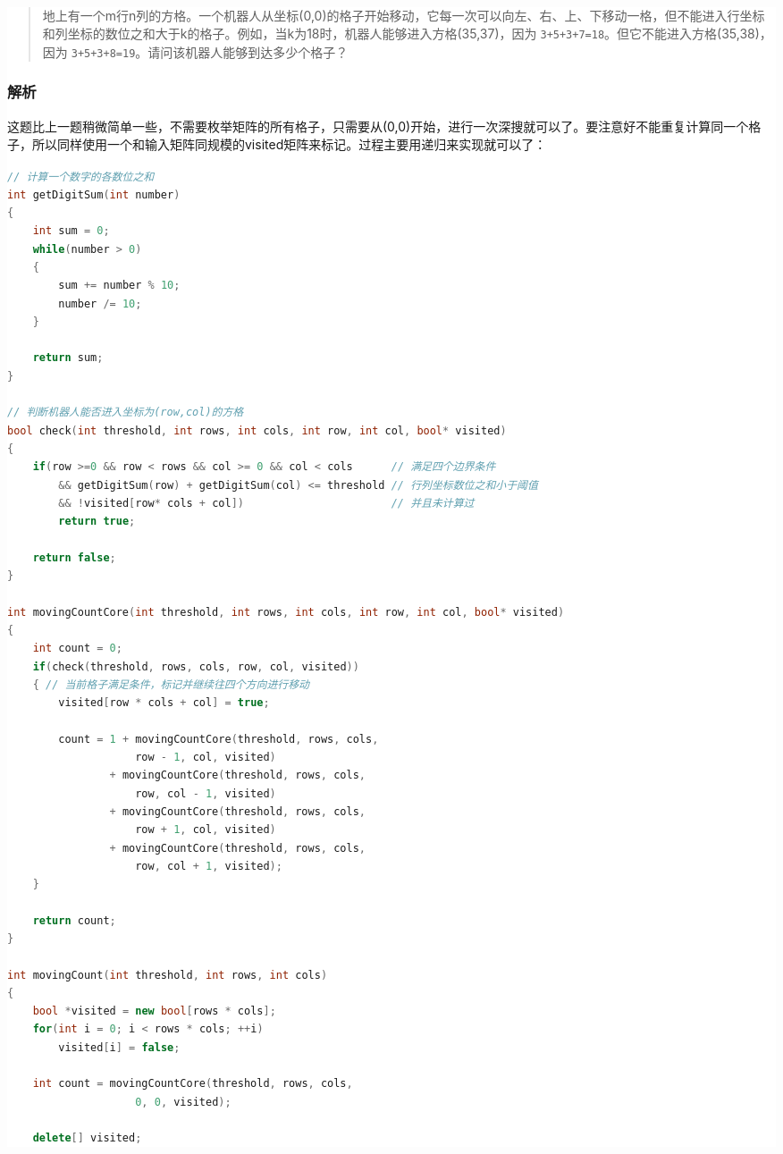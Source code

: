> 地上有一个m行n列的方格。一个机器人从坐标(0,0)的格子开始移动，它每一次可以向左、右、上、下移动一格，但不能进入行坐标和列坐标的数位之和大于k的格子。例如，当k为18时，机器人能够进入方格(35,37)，因为 `3+5+3+7=18`。但它不能进入方格(35,38)，因为 `3+5+3+8=19`。请问该机器人能够到达多少个格子？

### 解析

这题比上一题稍微简单一些，不需要枚举矩阵的所有格子，只需要从(0,0)开始，进行一次深搜就可以了。要注意好不能重复计算同一个格子，所以同样使用一个和输入矩阵同规模的visited矩阵来标记。过程主要用递归来实现就可以了：

```c++
// 计算一个数字的各数位之和
int getDigitSum(int number)
{
    int sum = 0;
    while(number > 0)
    {
        sum += number % 10;
        number /= 10;
    }

    return sum;
}

// 判断机器人能否进入坐标为(row,col)的方格
bool check(int threshold, int rows, int cols, int row, int col, bool* visited)
{
    if(row >=0 && row < rows && col >= 0 && col < cols      // 满足四个边界条件
        && getDigitSum(row) + getDigitSum(col) <= threshold // 行列坐标数位之和小于阈值
        && !visited[row* cols + col])                       // 并且未计算过
        return true;

    return false;
}

int movingCountCore(int threshold, int rows, int cols, int row, int col, bool* visited)
{
    int count = 0;
    if(check(threshold, rows, cols, row, col, visited))
    { // 当前格子满足条件，标记并继续往四个方向进行移动
        visited[row * cols + col] = true;

        count = 1 + movingCountCore(threshold, rows, cols,
                    row - 1, col, visited)
                + movingCountCore(threshold, rows, cols,
                    row, col - 1, visited)
                + movingCountCore(threshold, rows, cols,
                    row + 1, col, visited)
                + movingCountCore(threshold, rows, cols,
                    row, col + 1, visited);
    }

    return count;
}

int movingCount(int threshold, int rows, int cols)
{
    bool *visited = new bool[rows * cols];
    for(int i = 0; i < rows * cols; ++i)
        visited[i] = false;

    int count = movingCountCore(threshold, rows, cols,
                    0, 0, visited);

    delete[] visited;

```